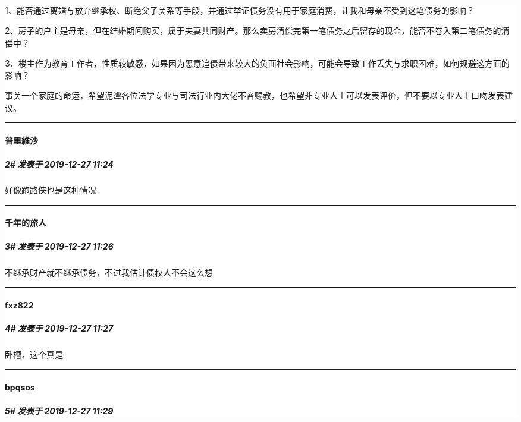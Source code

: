 1、能否通过离婚与放弃继承权、断绝父子关系等手段，并通过举证债务没有用于家庭消费，让我和母亲不受到这笔债务的影响？

2、房子的户主是母亲，但在结婚期间购买，属于夫妻共同财产。那么卖房清偿完第一笔债务之后留存的现金，能否不卷入第二笔债务的清偿中？

3、楼主作为教育工作者，性质较敏感，如果因为恶意追债带来较大的负面社会影响，可能会导致工作丢失与求职困难，如何规避这方面的影响？


事关一个家庭的命运，希望泥潭各位法学专业与司法行业内大佬不吝赐教，也希望非专业人士可以发表评价，但不要以专业人士口吻发表建议。







-----

####  普里維沙  
##### 2#       发表于 2019-12-27 11:24




好像跑路侠也是这种情况







-----

####  千年的旅人  
##### 3#       发表于 2019-12-27 11:26




不继承财产就不继承债务，不过我估计债权人不会这么想







-----

####  fxz822  
##### 4#       发表于 2019-12-27 11:27




卧槽，这个真是







-----

####  bpqsos  
##### 5#       发表于 2019-12-27 11:29


